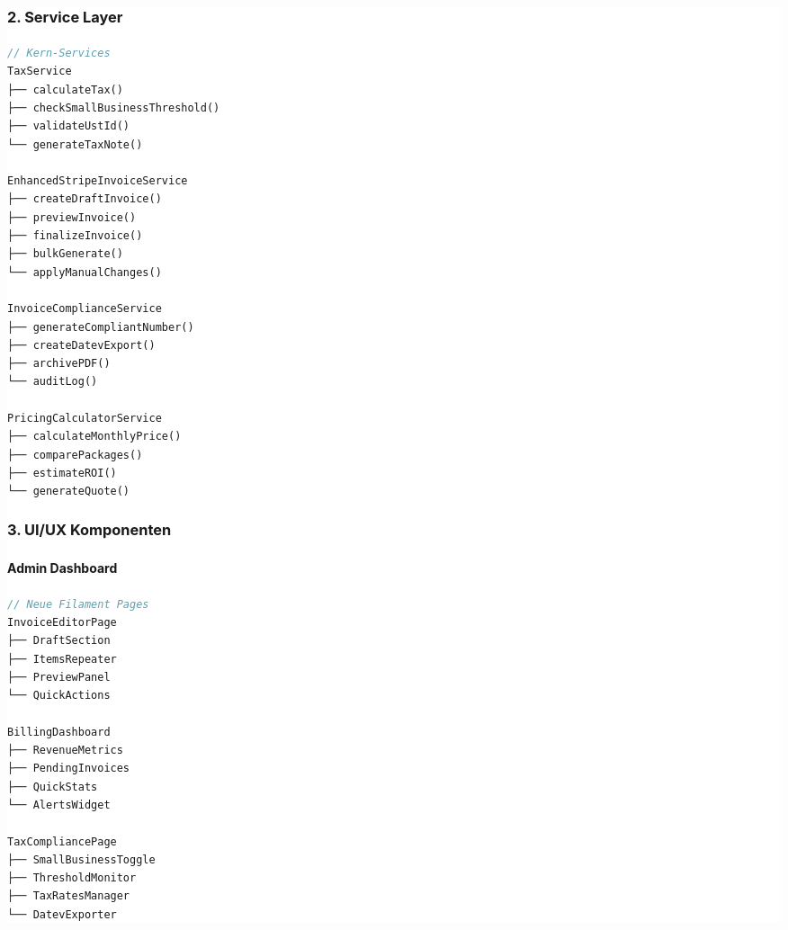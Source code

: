 ### 2. Service Layer

```php
// Kern-Services
TaxService
├── calculateTax()
├── checkSmallBusinessThreshold()
├── validateUstId()
└── generateTaxNote()

EnhancedStripeInvoiceService
├── createDraftInvoice()
├── previewInvoice()
├── finalizeInvoice()
├── bulkGenerate()
└── applyManualChanges()

InvoiceComplianceService
├── generateCompliantNumber()
├── createDatevExport()
├── archivePDF()
└── auditLog()

PricingCalculatorService
├── calculateMonthlyPrice()
├── comparePackages()
├── estimateROI()
└── generateQuote()
```

### 3. UI/UX Komponenten

#### Admin Dashboard
```php
// Neue Filament Pages
InvoiceEditorPage
├── DraftSection
├── ItemsRepeater
├── PreviewPanel
└── QuickActions

BillingDashboard
├── RevenueMetrics
├── PendingInvoices
├── QuickStats
└── AlertsWidget

TaxCompliancePage
├── SmallBusinessToggle
├── ThresholdMonitor
├── TaxRatesManager
└── DatevExporter
```
